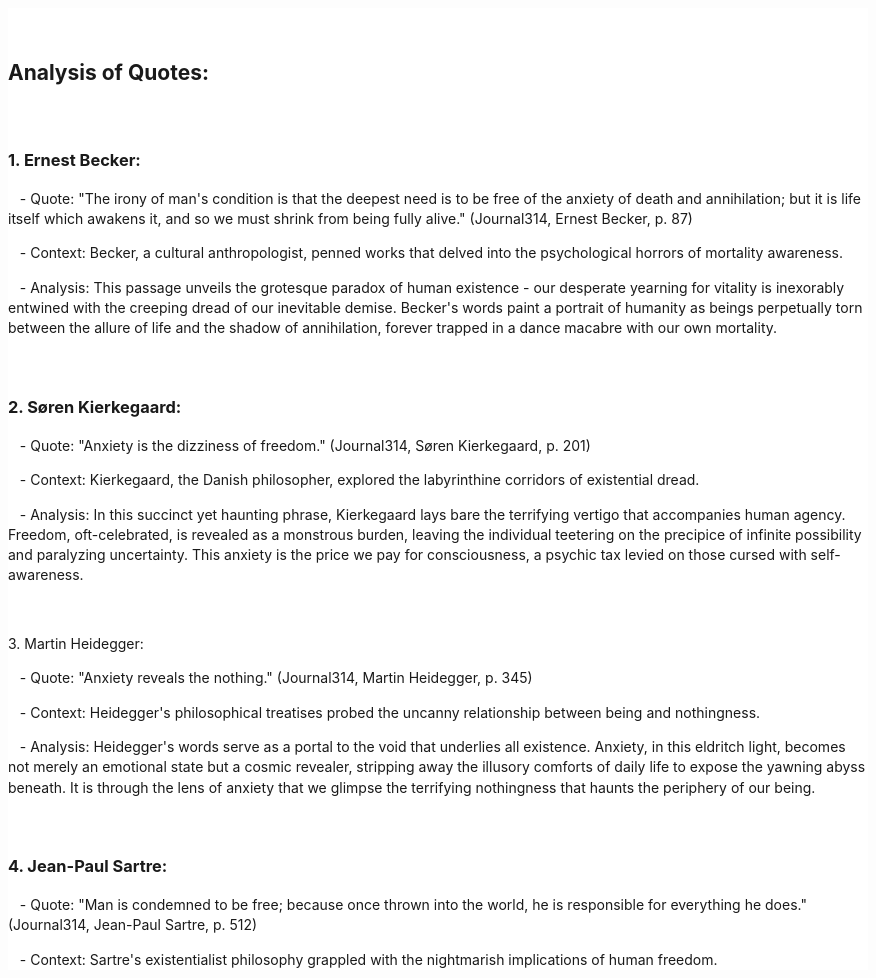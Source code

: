 <br>

## Analysis of Quotes:

<br>

### 1\. Ernest Becker:

   - Quote: "The irony of man's condition is that the deepest need is to be free of the anxiety of death and annihilation; but it is life itself which awakens it, and so we must shrink from being fully alive." (Journal314, Ernest Becker, p. 87)

   - Context: Becker, a cultural anthropologist, penned works that delved into the psychological horrors of mortality awareness.

   - Analysis: This passage unveils the grotesque paradox of human existence - our desperate yearning for vitality is inexorably entwined with the creeping dread of our inevitable demise. Becker's words paint a portrait of humanity as beings perpetually torn between the allure of life and the shadow of annihilation, forever trapped in a dance macabre with our own mortality.

<br>

### 2\. Søren Kierkegaard:

   - Quote: "Anxiety is the dizziness of freedom." (Journal314, Søren Kierkegaard, p. 201)

   - Context: Kierkegaard, the Danish philosopher, explored the labyrinthine corridors of existential dread.

   - Analysis: In this succinct yet haunting phrase, Kierkegaard lays bare the terrifying vertigo that accompanies human agency. Freedom, oft-celebrated, is revealed as a monstrous burden, leaving the individual teetering on the precipice of infinite possibility and paralyzing uncertainty. This anxiety is the price we pay for consciousness, a psychic tax levied on those cursed with self-awareness.

<br>

3\. Martin Heidegger:

   - Quote: "Anxiety reveals the nothing." (Journal314, Martin Heidegger, p. 345)

   - Context: Heidegger's philosophical treatises probed the uncanny relationship between being and nothingness.

   - Analysis: Heidegger's words serve as a portal to the void that underlies all existence. Anxiety, in this eldritch light, becomes not merely an emotional state but a cosmic revealer, stripping away the illusory comforts of daily life to expose the yawning abyss beneath. It is through the lens of anxiety that we glimpse the terrifying nothingness that haunts the periphery of our being.

<br>

### 4\. Jean-Paul Sartre:

   - Quote: "Man is condemned to be free; because once thrown into the world, he is responsible for everything he does." (Journal314, Jean-Paul Sartre, p. 512)

   - Context: Sartre's existentialist philosophy grappled with the nightmarish implications of human freedom.

